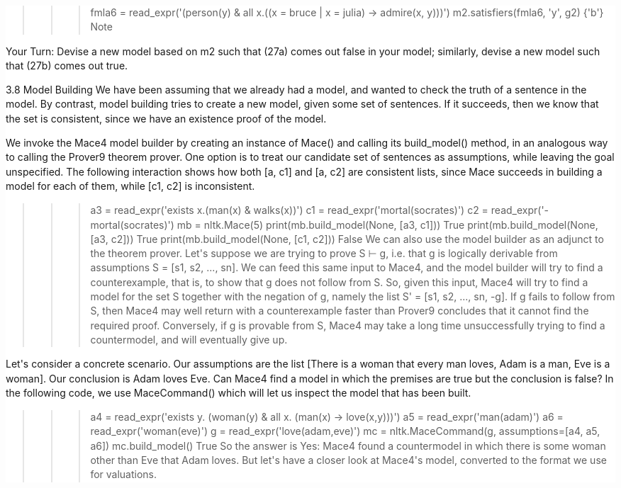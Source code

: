  	
>>> fmla6 = read_expr('(person(y) & all x.((x = bruce | x = julia) -> admire(x, y)))')
>>> m2.satisfiers(fmla6, 'y', g2)
{'b'}
Note

Your Turn: Devise a new model based on m2 such that (27a) comes out false in your model; similarly, devise a new model such that (27b) comes out true.

3.8   Model Building
We have been assuming that we already had a model, and wanted to check the truth of a sentence in the model. By contrast, model building tries to create a new model, given some set of sentences. If it succeeds, then we know that the set is consistent, since we have an existence proof of the model.

We invoke the Mace4 model builder by creating an instance of Mace() and calling its build_model() method, in an analogous way to calling the Prover9 theorem prover. One option is to treat our candidate set of sentences as assumptions, while leaving the goal unspecified. The following interaction shows how both [a, c1] and [a, c2] are consistent lists, since Mace succeeds in building a model for each of them, while [c1, c2] is inconsistent.

 	
>>> a3 = read_expr('exists x.(man(x) & walks(x))')
>>> c1 = read_expr('mortal(socrates)')
>>> c2 = read_expr('-mortal(socrates)')
>>> mb = nltk.Mace(5)
>>> print(mb.build_model(None, [a3, c1]))
True
>>> print(mb.build_model(None, [a3, c2]))
True
>>> print(mb.build_model(None, [c1, c2]))
False
We can also use the model builder as an adjunct to the theorem prover. Let's suppose we are trying to prove S ⊢ g, i.e. that g is logically derivable from assumptions S = [s1, s2, ..., sn]. We can feed this same input to Mace4, and the model builder will try to find a counterexample, that is, to show that g does not follow from S. So, given this input, Mace4 will try to find a model for the set S together with the negation of g, namely the list S' =
[s1, s2, ..., sn, -g]. If g fails to follow from S, then Mace4 may well return with a counterexample faster than Prover9 concludes that it cannot find the required proof. Conversely, if g is provable from S, Mace4 may take a long time unsuccessfully trying to find a countermodel, and will eventually give up.

Let's consider a concrete scenario. Our assumptions are the list [There is a woman that every man loves, Adam is a man, Eve is a woman]. Our conclusion is Adam loves Eve. Can Mace4 find a model in which the premises are true but the conclusion is false? In the following code, we use MaceCommand() which will let us inspect the model that has been built.

 	
>>> a4 = read_expr('exists y. (woman(y) & all x. (man(x) -> love(x,y)))')
>>> a5 = read_expr('man(adam)')
>>> a6 = read_expr('woman(eve)')
>>> g = read_expr('love(adam,eve)')
>>> mc = nltk.MaceCommand(g, assumptions=[a4, a5, a6])
>>> mc.build_model()
True
So the answer is Yes: Mace4 found a countermodel in which there is some woman other than Eve that Adam loves. But let's have a closer look at Mace4's model, converted to the format we use for valuations.
